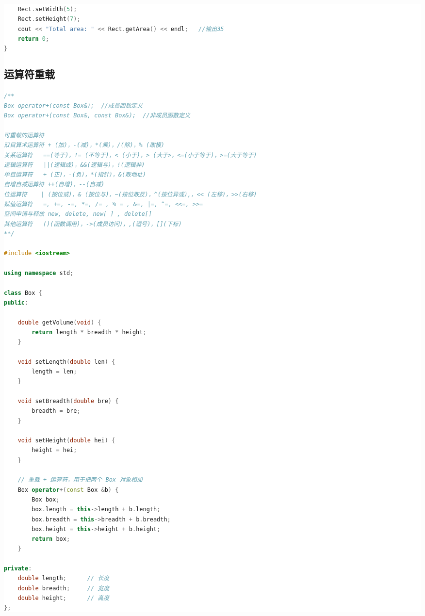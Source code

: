 ```c++
    Rect.setWidth(5);
    Rect.setHeight(7);
    cout << "Total area: " << Rect.getArea() << endl;   //输出35
    return 0;
}
```

## 运算符重载

```c++
/**
Box operator+(const Box&);  //成员函数定义
Box operator+(const Box&, const Box&);  //非成员函数定义

可重载的运算符
双目算术运算符	+ (加)，-(减)，*(乘)，/(除)，% (取模)
关系运算符	==(等于)，!= (不等于)，< (小于)，> (大于>，<=(小于等于)，>=(大于等于)
逻辑运算符	||(逻辑或)，&&(逻辑与)，!(逻辑非)
单目运算符	+ (正)，-(负)，*(指针)，&(取地址)
自增自减运算符	++(自增)，--(自减)
位运算符	| (按位或)，& (按位与)，~(按位取反)，^(按位异或),，<< (左移)，>>(右移)
赋值运算符	=, +=, -=, *=, /= , % = , &=, |=, ^=, <<=, >>=
空间申请与释放	new, delete, new[ ] , delete[]
其他运算符	()(函数调用)，->(成员访问)，,(逗号)，[](下标)
**/

#include <iostream>

using namespace std;

class Box {
public:

    double getVolume(void) {
        return length * breadth * height;
    }

    void setLength(double len) {
        length = len;
    }

    void setBreadth(double bre) {
        breadth = bre;
    }

    void setHeight(double hei) {
        height = hei;
    }

    // 重载 + 运算符，用于把两个 Box 对象相加
    Box operator+(const Box &b) {
        Box box;
        box.length = this->length + b.length;
        box.breadth = this->breadth + b.breadth;
        box.height = this->height + b.height;
        return box;
    }

private:
    double length;      // 长度
    double breadth;     // 宽度
    double height;      // 高度
};
```